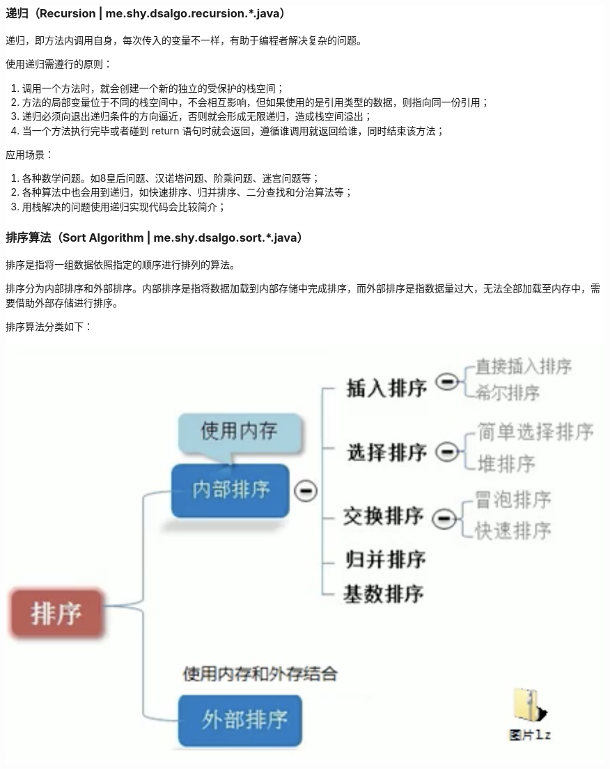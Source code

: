 ### 递归（Recursion | me.shy.dsalgo.recursion.*.java）

递归，即方法内调用自身，每次传入的变量不一样，有助于编程者解决复杂的问题。

使用递归需遵行的原则：
1. 调用一个方法时，就会创建一个新的独立的受保护的栈空间；
2. 方法的局部变量位于不同的栈空间中，不会相互影响，但如果使用的是引用类型的数据，则指向同一份引用；
3. 递归必须向退出递归条件的方向逼近，否则就会形成无限递归，造成栈空间溢出；
4. 当一个方法执行完毕或者碰到 return 语句时就会返回，遵循谁调用就返回给谁，同时结束该方法；

应用场景：
1. 各种数学问题。如8皇后问题、汉诺塔问题、阶乘问题、迷宫问题等；
2. 各种算法中也会用到递归，如快速排序、归并排序、二分查找和分治算法等；
3. 用栈解决的问题使用递归实现代码会比较简介；

### 排序算法（Sort Algorithm | me.shy.dsalgo.sort.*.java）

排序是指将一组数据依照指定的顺序进行排列的算法。

排序分为内部排序和外部排序。内部排序是指将数据加载到内部存储中完成排序，而外部排序是指数据量过大，无法全部加载至内存中，需要借助外部存储进行排序。

排序算法分类如下：

![](readme/2021-02-19-11-38-18.png)

